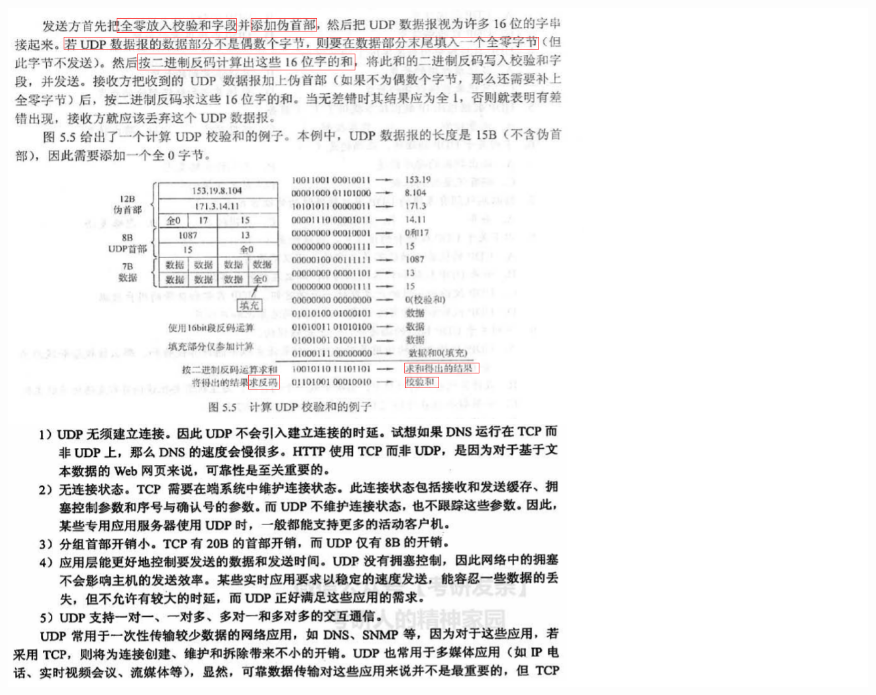    <img src="计算机网络.assets/image-20211201103240145.png" alt="image-20211201103240145" style="zoom:67%;" />

   <img src="计算机网络.assets/image-20211201101720971.png" alt="image-20211201101720971" style="zoom:67%;" />
